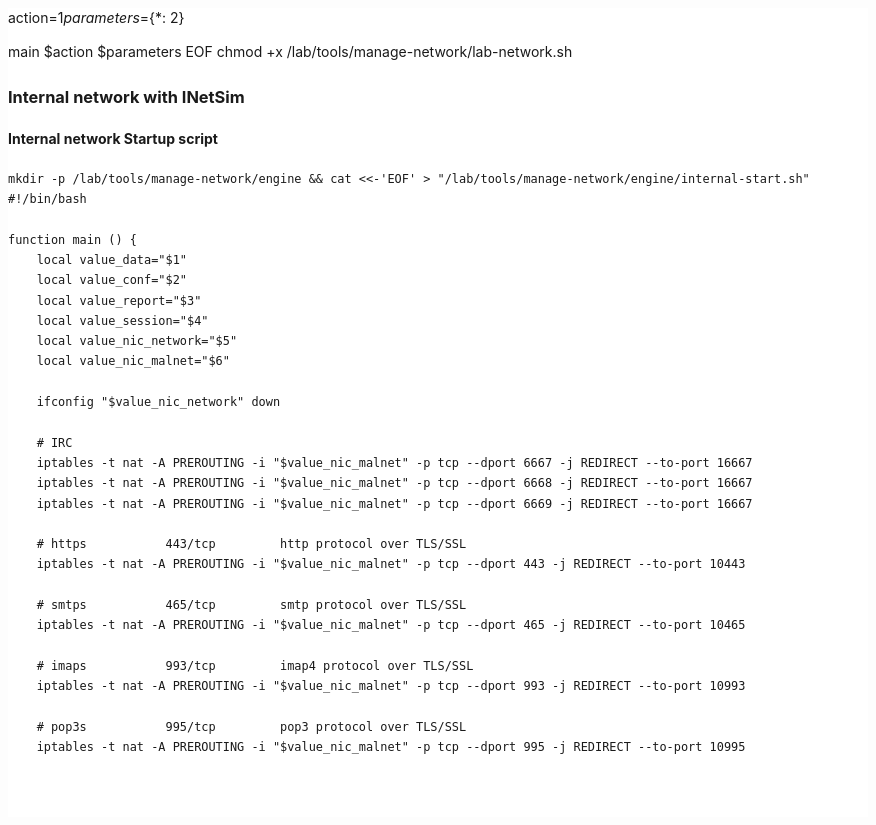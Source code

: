 action=$1
parameters=${*: 2}

main $action $parameters
EOF
chmod +x /lab/tools/manage-network/lab-network.sh</code></pre>

### Internal network with INetSim

#### Internal network Startup script

<pre><code class="bash">mkdir -p /lab/tools/manage-network/engine && cat <<-'EOF' > "/lab/tools/manage-network/engine/internal-start.sh"
#!/bin/bash

function main () {
    local value_data="$1"
    local value_conf="$2"
    local value_report="$3"
    local value_session="$4"
    local value_nic_network="$5"
    local value_nic_malnet="$6"

    ifconfig "$value_nic_network" down

    # IRC
    iptables -t nat -A PREROUTING -i "$value_nic_malnet" -p tcp --dport 6667 -j REDIRECT --to-port 16667
    iptables -t nat -A PREROUTING -i "$value_nic_malnet" -p tcp --dport 6668 -j REDIRECT --to-port 16667
    iptables -t nat -A PREROUTING -i "$value_nic_malnet" -p tcp --dport 6669 -j REDIRECT --to-port 16667

    # https           443/tcp         http protocol over TLS/SSL
    iptables -t nat -A PREROUTING -i "$value_nic_malnet" -p tcp --dport 443 -j REDIRECT --to-port 10443 

    # smtps           465/tcp         smtp protocol over TLS/SSL 
    iptables -t nat -A PREROUTING -i "$value_nic_malnet" -p tcp --dport 465 -j REDIRECT --to-port 10465

    # imaps           993/tcp         imap4 protocol over TLS/SSL
    iptables -t nat -A PREROUTING -i "$value_nic_malnet" -p tcp --dport 993 -j REDIRECT --to-port 10993

    # pop3s           995/tcp         pop3 protocol over TLS/SSL
    iptables -t nat -A PREROUTING -i "$value_nic_malnet" -p tcp --dport 995 -j REDIRECT --to-port 10995
